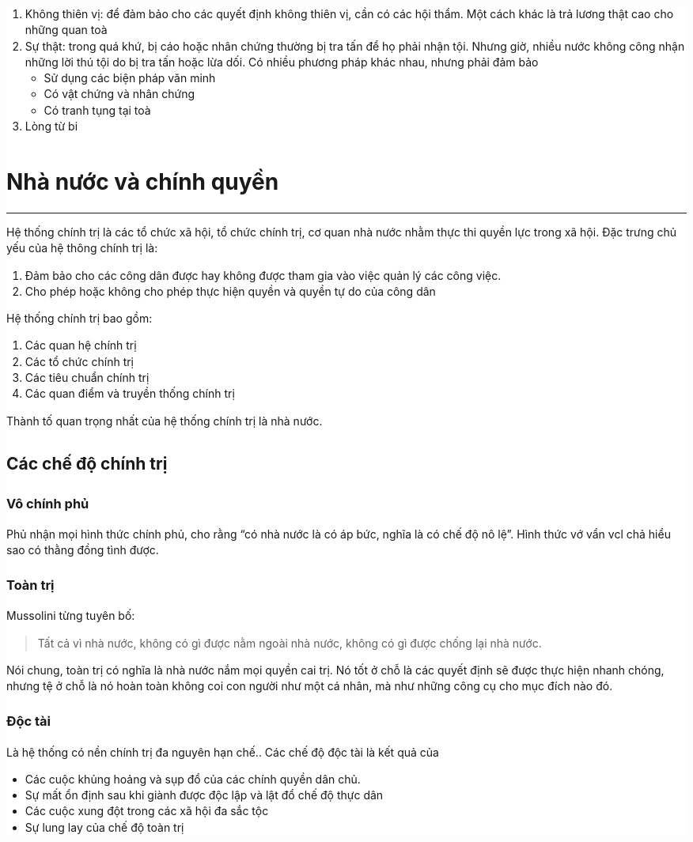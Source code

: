 1. Không thiên vị: để đảm bảo cho các quyết định không thiên vị, cần có các hội thẩm. Một cách khác là trả lương thật cao cho những quan toà
2. Sự thật: trong quá khứ, bị cáo hoặc nhân chứng thường bị tra tấn để họ phải nhận tội. Nhưng giờ, nhiều nước không công nhận những lời thú tội do bị tra tấn hoặc lừa dối. Có nhiều phương pháp khác nhau, nhưng phải đảm bảo
    - Sử dụng các biện pháp văn minh
    - Có vật chứng và nhân chứng
    - Có tranh tụng tại toà
3. Lòng từ bi

# Nhà nước và chính quyền

---

Hệ thống chính trị là các tổ chức xã hội, tổ chức chính trị, cơ quan nhà nước nhằm thực thi quyền lực trong xã hội. Đặc trưng chủ yếu của hệ thông chính trị là:

1. Đảm bảo cho các công dân được hay không được tham gia vào việc quản lý các công việc.
2. Cho phép hoặc không cho phép thực hiện quyền và quyền tự do của công dân

Hệ thống chính trị bao gồm:

1. Các quan hệ chính trị
2. Các tổ chức chính trị
3. Các tiêu chuẩn chính trị
4. Các quan điểm và truyền thống chính trị

Thành tố quan trọng nhất của hệ thống chính trị là nhà nước.

## Các chế độ chính trị

### Vô chính phủ

Phủ nhận mọi hình thức chính phủ, cho rằng “có nhà nước là có áp bức, nghĩa là có chế độ nô lệ”. Hình thức vớ vẩn vcl chả hiểu sao có thằng đồng tình được.

### Toàn trị

Mussolini từng tuyên bố:

> Tất cả vì nhà nước, không có gì được nằm ngoài nhà nước, không có gì được chống lại nhà nước.

Nói chung, toàn trị có nghĩa là nhà nước nắm mọi quyền cai trị. Nó tốt ở chỗ là các quyết định sẽ được thực hiện nhanh chóng, nhưng tệ ở chỗ là nó hoàn toàn không coi con người như một cá nhân, mà như những công cụ cho mục đích nào đó.

### Độc tài

Là hệ thống có nền chính trị đa nguyên hạn chế.. Các chế độ độc tài là kết quả của

- Các cuộc khủng hoảng và sụp đổ của các chính quyền dân chủ.
- Sự mất ổn định sau khi giành được độc lập và lật đổ chế độ thực dân
- Các cuộc xung đột trong các xã hội đa sắc tộc
- Sự lung lay của chế độ toàn trị

